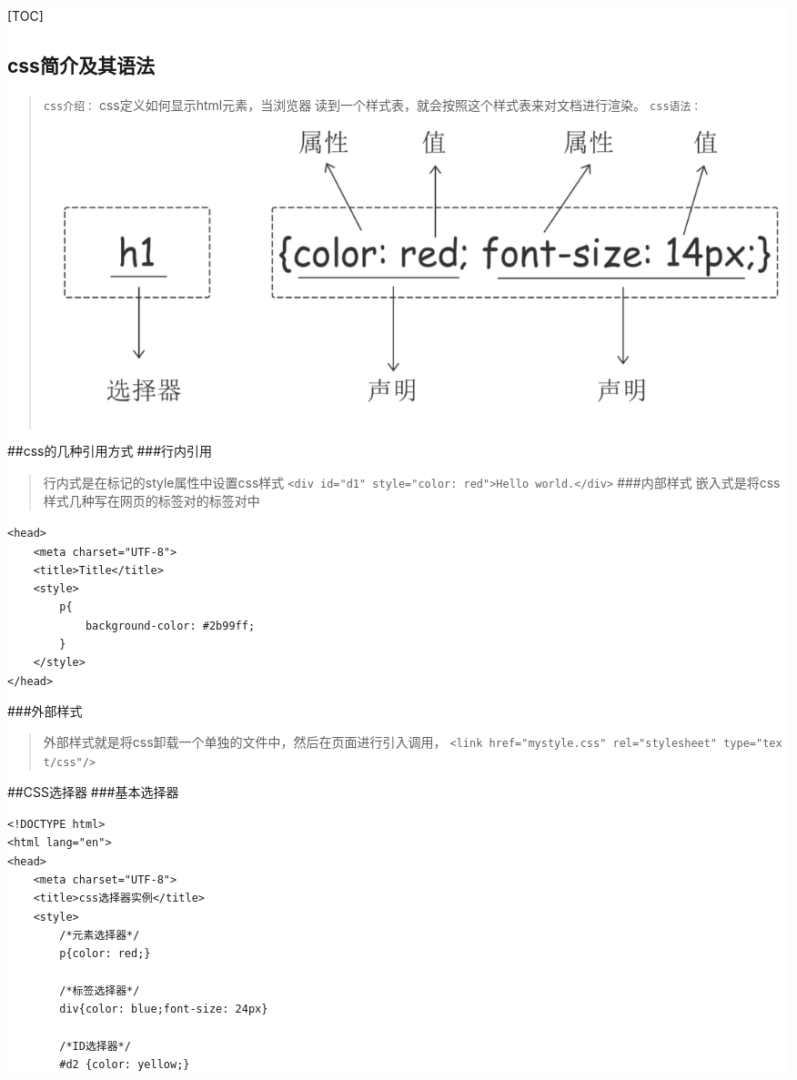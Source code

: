 [TOC]

## css简介及其语法
>`css介绍：`
>css定义如何显示html元素，当浏览器 读到一个样式表，就会按照这个样式表来对文档进行渲染。
>`css语法：`![image-20190916185458343](../images/image-20190916185458343.png)


##css的几种引用方式
###行内引用
>行内式是在标记的style属性中设置css样式
>`<div id="d1" style="color: red">Hello world.</div>`
###内部样式
>嵌入式是将css样式几种写在网页的<head></head>标签对的<style></style>标签对中
```
<head>
    <meta charset="UTF-8">
    <title>Title</title>
    <style>
        p{
            background-color: #2b99ff;
        }
    </style>
</head>
```
###外部样式
>外部样式就是将css卸载一个单独的文件中，然后在页面进行引入调用，
>`<link href="mystyle.css" rel="stylesheet" type="text/css"/>`

##CSS选择器
###基本选择器
```
<!DOCTYPE html>
<html lang="en">
<head>
    <meta charset="UTF-8">
    <title>css选择器实例</title>
    <style>
        /*元素选择器*/
        p{color: red;}

        /*标签选择器*/
        div{color: blue;font-size: 24px}

        /*ID选择器*/
        #d2 {color: yellow;}
```